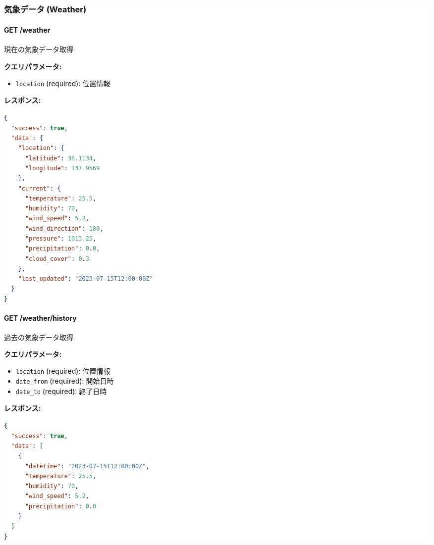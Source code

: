 ### 気象データ (Weather)

#### GET /weather
現在の気象データ取得

**クエリパラメータ:**
- `location` (required): 位置情報

**レスポンス:**
```json
{
  "success": true,
  "data": {
    "location": {
      "latitude": 36.1134,
      "longitude": 137.9569
    },
    "current": {
      "temperature": 25.5,
      "humidity": 70,
      "wind_speed": 5.2,
      "wind_direction": 180,
      "pressure": 1013.25,
      "precipitation": 0.0,
      "cloud_cover": 0.3
    },
    "last_updated": "2023-07-15T12:00:00Z"
  }
}
```

#### GET /weather/history
過去の気象データ取得

**クエリパラメータ:**
- `location` (required): 位置情報
- `date_from` (required): 開始日時
- `date_to` (required): 終了日時

**レスポンス:**
```json
{
  "success": true,
  "data": [
    {
      "datetime": "2023-07-15T12:00:00Z",
      "temperature": 25.5,
      "humidity": 70,
      "wind_speed": 5.2,
      "precipitation": 0.0
    }
  ]
}
```
